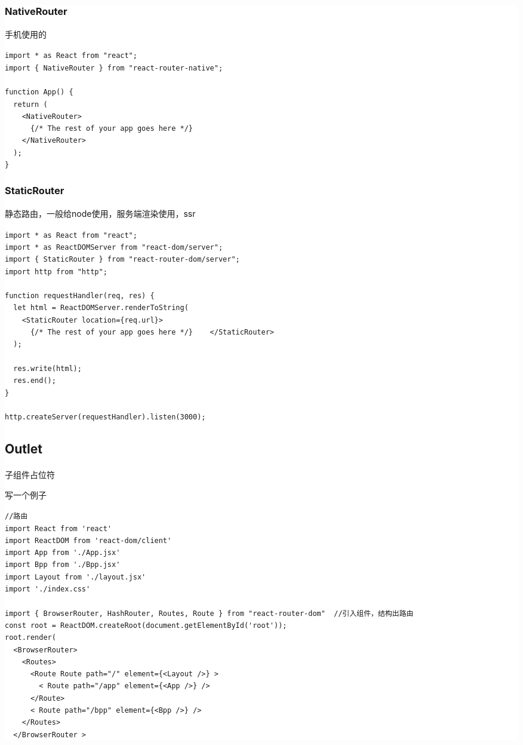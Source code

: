 ### NativeRouter

手机使用的

```tsx
import * as React from "react";
import { NativeRouter } from "react-router-native";

function App() {
  return (
    <NativeRouter>
      {/* The rest of your app goes here */}
    </NativeRouter>
  );
}
```

### StaticRouter

静态路由，一般给node使用，服务端渲染使用，ssr

```tsx
import * as React from "react";
import * as ReactDOMServer from "react-dom/server";
import { StaticRouter } from "react-router-dom/server";
import http from "http";

function requestHandler(req, res) {
  let html = ReactDOMServer.renderToString(
    <StaticRouter location={req.url}>
      {/* The rest of your app goes here */}    </StaticRouter>
  );

  res.write(html);
  res.end();
}

http.createServer(requestHandler).listen(3000);
```

## Outlet

   子组件占位符

写一个例子

```tsx
//路由
import React from 'react'
import ReactDOM from 'react-dom/client'
import App from './App.jsx'
import Bpp from './Bpp.jsx'
import Layout from './layout.jsx'
import './index.css'

import { BrowserRouter, HashRouter, Routes, Route } from "react-router-dom"  //引入组件，结构出路由
const root = ReactDOM.createRoot(document.getElementById('root'));
root.render(
  <BrowserRouter>
    <Routes>
      <Route Route path="/" element={<Layout />} >
        < Route path="/app" element={<App />} />
      </Route>
      < Route path="/bpp" element={<Bpp />} />
    </Routes>
  </BrowserRouter >
```
